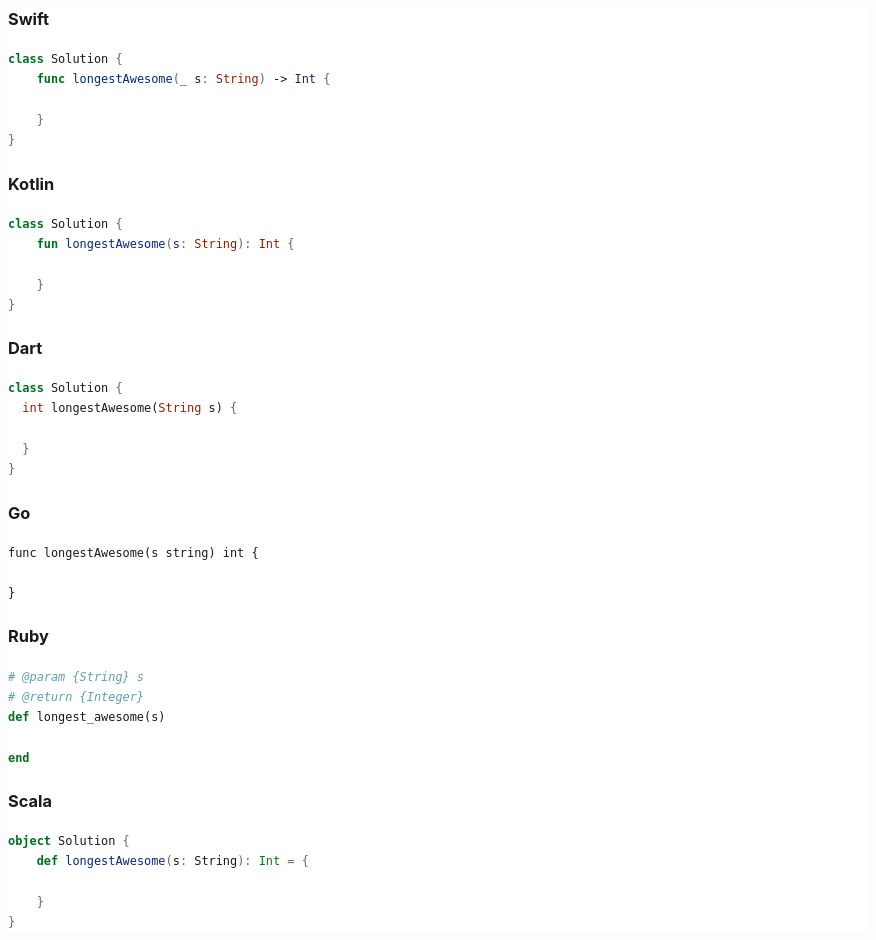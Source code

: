 ### Swift

```swift
class Solution {
    func longestAwesome(_ s: String) -> Int {
        
    }
}
```

### Kotlin

```kotlin
class Solution {
    fun longestAwesome(s: String): Int {
        
    }
}
```

### Dart

```dart
class Solution {
  int longestAwesome(String s) {
    
  }
}
```

### Go

```golang
func longestAwesome(s string) int {
    
}
```

### Ruby

```ruby
# @param {String} s
# @return {Integer}
def longest_awesome(s)
    
end
```

### Scala

```scala
object Solution {
    def longestAwesome(s: String): Int = {
        
    }
}
```
